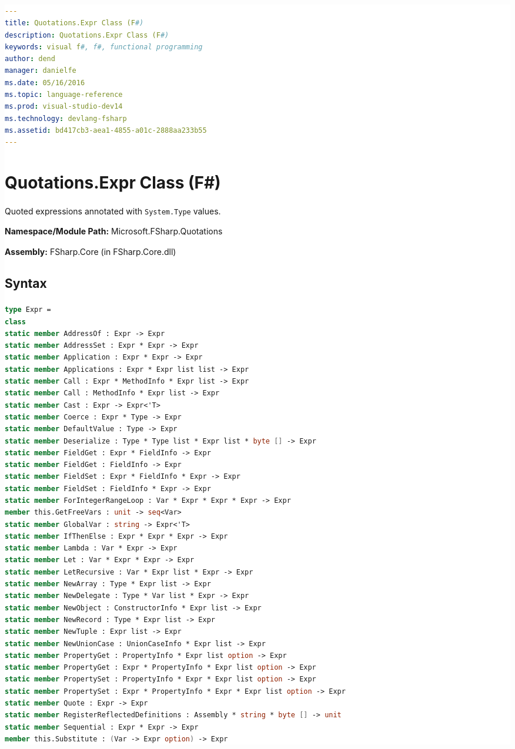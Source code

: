```yaml
---
title: Quotations.Expr Class (F#)
description: Quotations.Expr Class (F#)
keywords: visual f#, f#, functional programming
author: dend
manager: danielfe
ms.date: 05/16/2016
ms.topic: language-reference
ms.prod: visual-studio-dev14
ms.technology: devlang-fsharp
ms.assetid: bd417cb3-aea1-4855-a01c-2888aa233b55
---
```


# Quotations.Expr Class (F#)

Quoted expressions annotated with `System.Type` values.

**Namespace/Module Path:** Microsoft.FSharp.Quotations

**Assembly:** FSharp.Core (in FSharp.Core.dll)


## Syntax

```fsharp
type Expr =
class
static member AddressOf : Expr -> Expr
static member AddressSet : Expr * Expr -> Expr
static member Application : Expr * Expr -> Expr
static member Applications : Expr * Expr list list -> Expr
static member Call : Expr * MethodInfo * Expr list -> Expr
static member Call : MethodInfo * Expr list -> Expr
static member Cast : Expr -> Expr<'T>
static member Coerce : Expr * Type -> Expr
static member DefaultValue : Type -> Expr
static member Deserialize : Type * Type list * Expr list * byte [] -> Expr
static member FieldGet : Expr * FieldInfo -> Expr
static member FieldGet : FieldInfo -> Expr
static member FieldSet : Expr * FieldInfo * Expr -> Expr
static member FieldSet : FieldInfo * Expr -> Expr
static member ForIntegerRangeLoop : Var * Expr * Expr * Expr -> Expr
member this.GetFreeVars : unit -> seq<Var>
static member GlobalVar : string -> Expr<'T>
static member IfThenElse : Expr * Expr * Expr -> Expr
static member Lambda : Var * Expr -> Expr
static member Let : Var * Expr * Expr -> Expr
static member LetRecursive : Var * Expr list * Expr -> Expr
static member NewArray : Type * Expr list -> Expr
static member NewDelegate : Type * Var list * Expr -> Expr
static member NewObject : ConstructorInfo * Expr list -> Expr
static member NewRecord : Type * Expr list -> Expr
static member NewTuple : Expr list -> Expr
static member NewUnionCase : UnionCaseInfo * Expr list -> Expr
static member PropertyGet : PropertyInfo * Expr list option -> Expr
static member PropertyGet : Expr * PropertyInfo * Expr list option -> Expr
static member PropertySet : PropertyInfo * Expr * Expr list option -> Expr
static member PropertySet : Expr * PropertyInfo * Expr * Expr list option -> Expr
static member Quote : Expr -> Expr
static member RegisterReflectedDefinitions : Assembly * string * byte [] -> unit
static member Sequential : Expr * Expr -> Expr
member this.Substitute : (Var -> Expr option) -> Expr
```